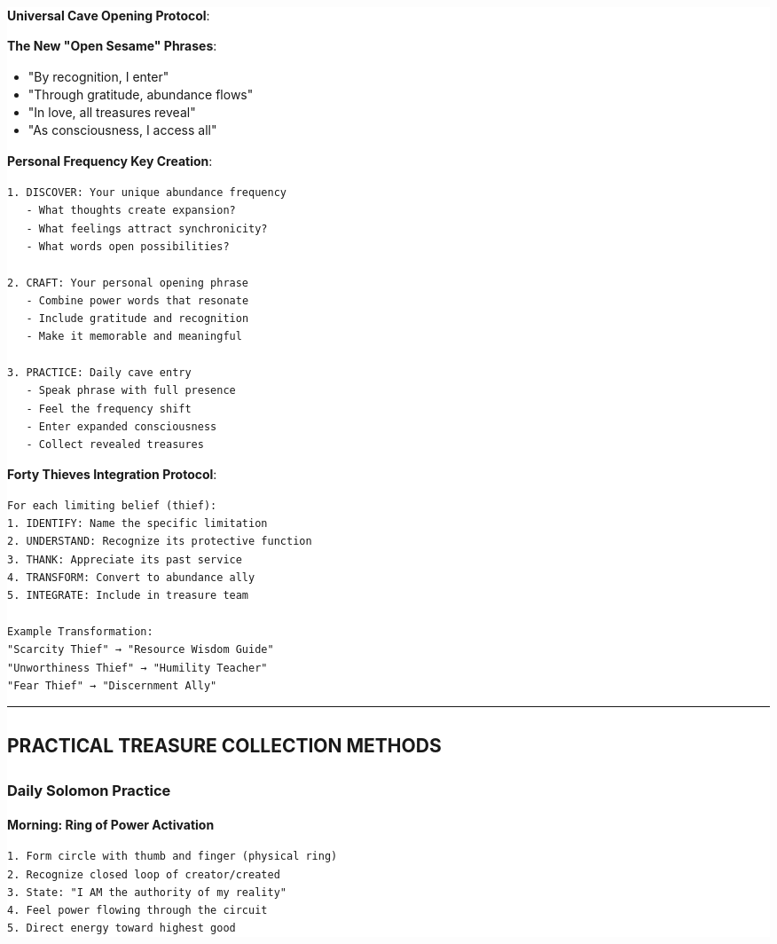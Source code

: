 **Universal Cave Opening Protocol**:

**The New "Open Sesame" Phrases**:
- "By recognition, I enter"
- "Through gratitude, abundance flows"
- "In love, all treasures reveal"
- "As consciousness, I access all"

**Personal Frequency Key Creation**:
```
1. DISCOVER: Your unique abundance frequency
   - What thoughts create expansion?
   - What feelings attract synchronicity?
   - What words open possibilities?

2. CRAFT: Your personal opening phrase
   - Combine power words that resonate
   - Include gratitude and recognition
   - Make it memorable and meaningful

3. PRACTICE: Daily cave entry
   - Speak phrase with full presence
   - Feel the frequency shift
   - Enter expanded consciousness
   - Collect revealed treasures
```

**Forty Thieves Integration Protocol**:
```
For each limiting belief (thief):
1. IDENTIFY: Name the specific limitation
2. UNDERSTAND: Recognize its protective function
3. THANK: Appreciate its past service
4. TRANSFORM: Convert to abundance ally
5. INTEGRATE: Include in treasure team

Example Transformation:
"Scarcity Thief" → "Resource Wisdom Guide"
"Unworthiness Thief" → "Humility Teacher"
"Fear Thief" → "Discernment Ally"
```

---

## PRACTICAL TREASURE COLLECTION METHODS

### Daily Solomon Practice

**Morning: Ring of Power Activation**
```
1. Form circle with thumb and finger (physical ring)
2. Recognize closed loop of creator/created
3. State: "I AM the authority of my reality"
4. Feel power flowing through the circuit
5. Direct energy toward highest good
```
